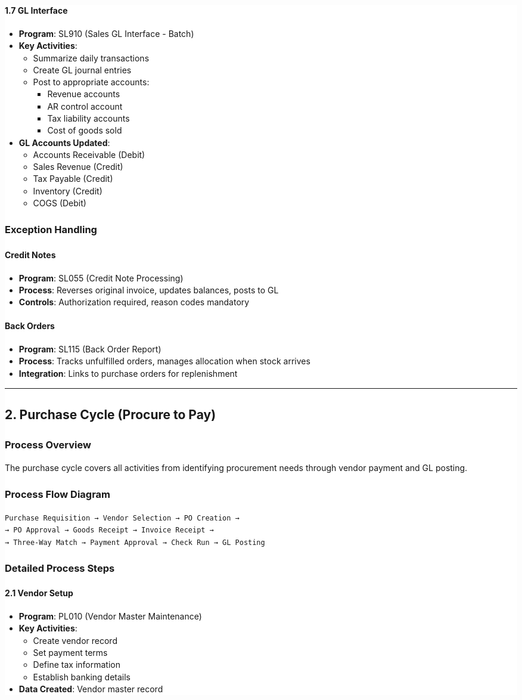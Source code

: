 #### 1.7 GL Interface
- **Program**: SL910 (Sales GL Interface - Batch)
- **Key Activities**:
  - Summarize daily transactions
  - Create GL journal entries
  - Post to appropriate accounts:
    - Revenue accounts
    - AR control account
    - Tax liability accounts
    - Cost of goods sold
- **GL Accounts Updated**:
  - Accounts Receivable (Debit)
  - Sales Revenue (Credit)
  - Tax Payable (Credit)
  - Inventory (Credit)
  - COGS (Debit)

### Exception Handling

#### Credit Notes
- **Program**: SL055 (Credit Note Processing)
- **Process**: Reverses original invoice, updates balances, posts to GL
- **Controls**: Authorization required, reason codes mandatory

#### Back Orders
- **Program**: SL115 (Back Order Report)
- **Process**: Tracks unfulfilled orders, manages allocation when stock arrives
- **Integration**: Links to purchase orders for replenishment

---

## 2. Purchase Cycle (Procure to Pay)

### Process Overview
The purchase cycle covers all activities from identifying procurement needs through vendor payment and GL posting.

### Process Flow Diagram
```
Purchase Requisition → Vendor Selection → PO Creation → 
→ PO Approval → Goods Receipt → Invoice Receipt → 
→ Three-Way Match → Payment Approval → Check Run → GL Posting
```

### Detailed Process Steps

#### 2.1 Vendor Setup
- **Program**: PL010 (Vendor Master Maintenance)
- **Key Activities**:
  - Create vendor record
  - Set payment terms
  - Define tax information
  - Establish banking details
- **Data Created**: Vendor master record
